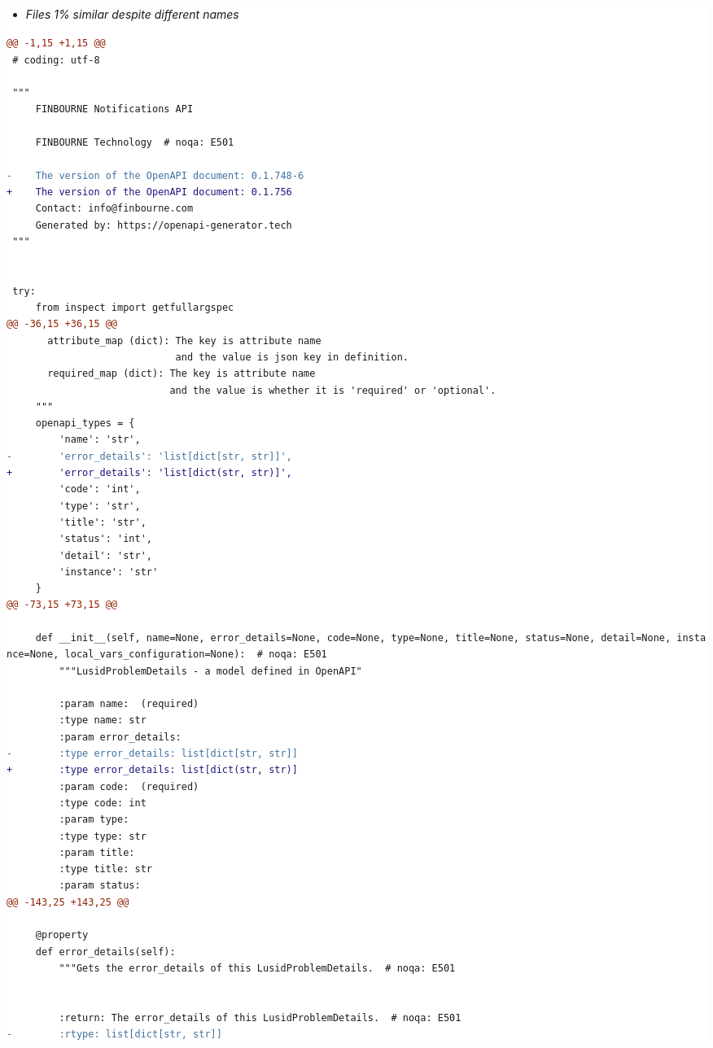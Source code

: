  * *Files 1% similar despite different names*

```diff
@@ -1,15 +1,15 @@
 # coding: utf-8
 
 """
     FINBOURNE Notifications API
 
     FINBOURNE Technology  # noqa: E501
 
-    The version of the OpenAPI document: 0.1.748-6
+    The version of the OpenAPI document: 0.1.756
     Contact: info@finbourne.com
     Generated by: https://openapi-generator.tech
 """
 
 
 try:
     from inspect import getfullargspec
@@ -36,15 +36,15 @@
       attribute_map (dict): The key is attribute name
                             and the value is json key in definition.
       required_map (dict): The key is attribute name
                            and the value is whether it is 'required' or 'optional'.
     """
     openapi_types = {
         'name': 'str',
-        'error_details': 'list[dict[str, str]]',
+        'error_details': 'list[dict(str, str)]',
         'code': 'int',
         'type': 'str',
         'title': 'str',
         'status': 'int',
         'detail': 'str',
         'instance': 'str'
     }
@@ -73,15 +73,15 @@
 
     def __init__(self, name=None, error_details=None, code=None, type=None, title=None, status=None, detail=None, instance=None, local_vars_configuration=None):  # noqa: E501
         """LusidProblemDetails - a model defined in OpenAPI"
         
         :param name:  (required)
         :type name: str
         :param error_details: 
-        :type error_details: list[dict[str, str]]
+        :type error_details: list[dict(str, str)]
         :param code:  (required)
         :type code: int
         :param type: 
         :type type: str
         :param title: 
         :type title: str
         :param status: 
@@ -143,25 +143,25 @@
 
     @property
     def error_details(self):
         """Gets the error_details of this LusidProblemDetails.  # noqa: E501
 
 
         :return: The error_details of this LusidProblemDetails.  # noqa: E501
-        :rtype: list[dict[str, str]]
```